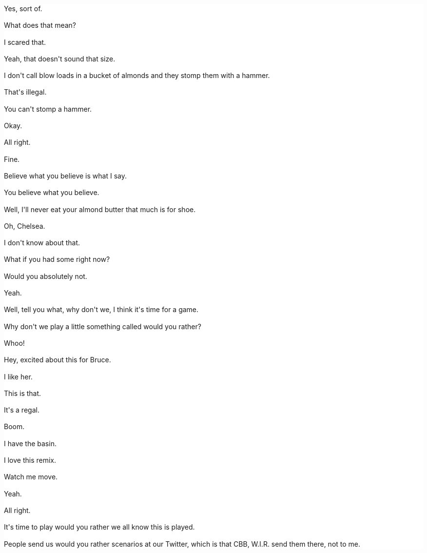 Yes, sort of.

What does that mean?

I scared that.

Yeah, that doesn't sound that size.

I don't call blow loads in a bucket of almonds and they stomp them with a hammer.

That's illegal.

You can't stomp a hammer.

Okay.

All right.

Fine.

Believe what you believe is what I say.

You believe what you believe.

Well, I'll never eat your almond butter that much is for shoe.

Oh, Chelsea.

I don't know about that.

What if you had some right now?

Would you absolutely not.

Yeah.

Well, tell you what, why don't we, I think it's time for a game.

Why don't we play a little something called would you rather?

Whoo!

Hey, excited about this for Bruce.

I like her.

This is that.

It's a regal.

Boom.

I have the basin.

I love this remix.

Watch me move.

Yeah.

All right.

It's time to play would you rather we all know this is played.

People send us would you rather scenarios at our Twitter, which is that CBB, W.I.R. send them there, not to me.
